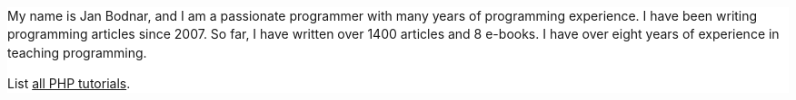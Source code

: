 My name is Jan Bodnar, and I am a passionate programmer with many years of
programming experience. I have been writing programming articles since 2007. So
far, I have written over 1400 articles and 8 e-books. I have over eight years of
experience in teaching programming.

List [all PHP tutorials](/php/).